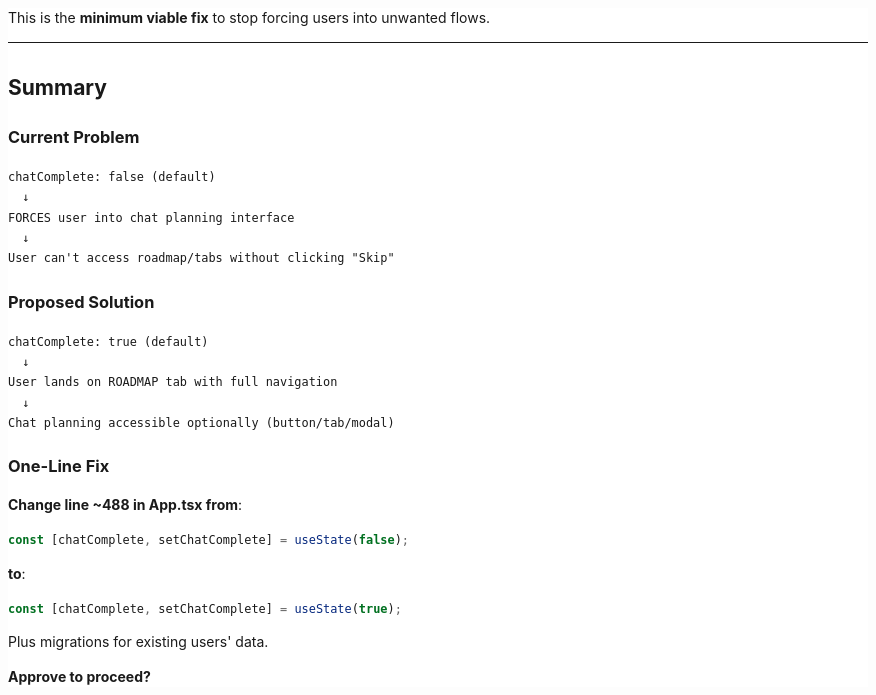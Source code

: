 This is the **minimum viable fix** to stop forcing users into unwanted flows.

---

## Summary

### Current Problem
```
chatComplete: false (default)
  ↓
FORCES user into chat planning interface
  ↓
User can't access roadmap/tabs without clicking "Skip"
```

### Proposed Solution
```
chatComplete: true (default)
  ↓
User lands on ROADMAP tab with full navigation
  ↓
Chat planning accessible optionally (button/tab/modal)
```

### One-Line Fix
**Change line ~488 in App.tsx from**:
```typescript
const [chatComplete, setChatComplete] = useState(false);
```
**to**:
```typescript
const [chatComplete, setChatComplete] = useState(true);
```

Plus migrations for existing users' data.

**Approve to proceed?**
